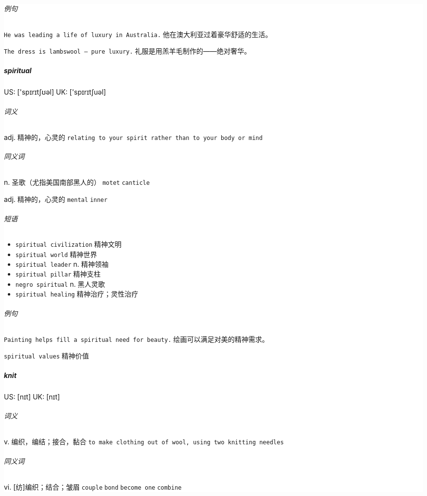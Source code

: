 ###### 例句

`He was leading a life of luxury in Australia.`
他在澳大利亚过着豪华舒适的生活。

`The dress is lambswool – pure luxury.`
礼服是用羔羊毛制作的——绝对奢华。


##### spiritual

US: ['spɪrɪtʃʊəl]
UK: ['spɪrɪtʃuəl]

###### 词义

adj. 精神的，心灵的
`relating to your spirit rather than to your body or mind`

###### 同义词

n. 圣歌（尤指美国南部黑人的）
`motet` `canticle`

adj. 精神的，心灵的
`mental` `inner`


###### 短语

- `spiritual civilization` 精神文明
- `spiritual world` 精神世界
- `spiritual leader` n. 精神领袖
- `spiritual pillar` 精神支柱
- `negro spiritual` n. 黑人灵歌
- `spiritual healing` 精神治疗；灵性治疗

###### 例句

`Painting helps fill a spiritual need for beauty.`
绘画可以满足对美的精神需求。

`spiritual values`
精神价值


##### knit

US: [nɪt]
UK: [nɪt]

###### 词义

v. 编织，编结；接合，黏合
`to make clothing out of wool, using two knitting needles`

###### 同义词

vi. [纺]编织；结合；皱眉
`couple` `bond` `become one` `combine`
